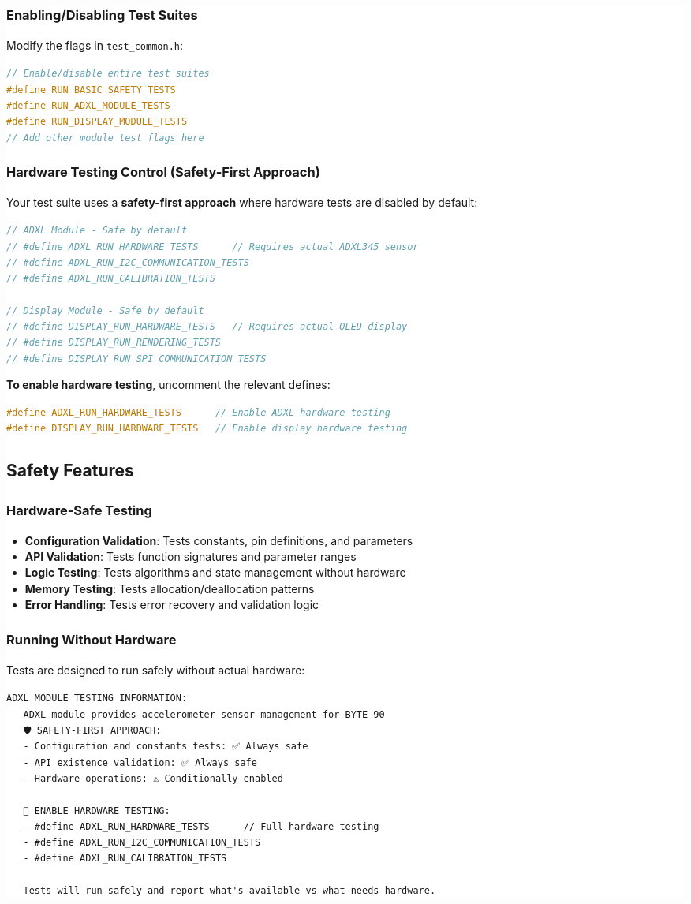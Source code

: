 ### Enabling/Disabling Test Suites

Modify the flags in `test_common.h`:

```cpp
// Enable/disable entire test suites
#define RUN_BASIC_SAFETY_TESTS
#define RUN_ADXL_MODULE_TESTS
#define RUN_DISPLAY_MODULE_TESTS
// Add other module test flags here
```

### Hardware Testing Control (Safety-First Approach)

Your test suite uses a **safety-first approach** where hardware tests are disabled by default:

```cpp
// ADXL Module - Safe by default
// #define ADXL_RUN_HARDWARE_TESTS      // Requires actual ADXL345 sensor
// #define ADXL_RUN_I2C_COMMUNICATION_TESTS
// #define ADXL_RUN_CALIBRATION_TESTS

// Display Module - Safe by default  
// #define DISPLAY_RUN_HARDWARE_TESTS   // Requires actual OLED display
// #define DISPLAY_RUN_RENDERING_TESTS
// #define DISPLAY_RUN_SPI_COMMUNICATION_TESTS
```

**To enable hardware testing**, uncomment the relevant defines:

```cpp
#define ADXL_RUN_HARDWARE_TESTS      // Enable ADXL hardware testing
#define DISPLAY_RUN_HARDWARE_TESTS   // Enable display hardware testing
```

## Safety Features

### Hardware-Safe Testing

- **Configuration Validation**: Tests constants, pin definitions, and parameters
- **API Validation**: Tests function signatures and parameter ranges  
- **Logic Testing**: Tests algorithms and state management without hardware
- **Memory Testing**: Tests allocation/deallocation patterns
- **Error Handling**: Tests error recovery and validation logic

### Running Without Hardware

Tests are designed to run safely without actual hardware:

```
ADXL MODULE TESTING INFORMATION:
   ADXL module provides accelerometer sensor management for BYTE-90
   🛡️ SAFETY-FIRST APPROACH:
   - Configuration and constants tests: ✅ Always safe
   - API existence validation: ✅ Always safe
   - Hardware operations: ⚠️ Conditionally enabled

   🔧 ENABLE HARDWARE TESTING:
   - #define ADXL_RUN_HARDWARE_TESTS      // Full hardware testing
   - #define ADXL_RUN_I2C_COMMUNICATION_TESTS
   - #define ADXL_RUN_CALIBRATION_TESTS

   Tests will run safely and report what's available vs what needs hardware.
```
